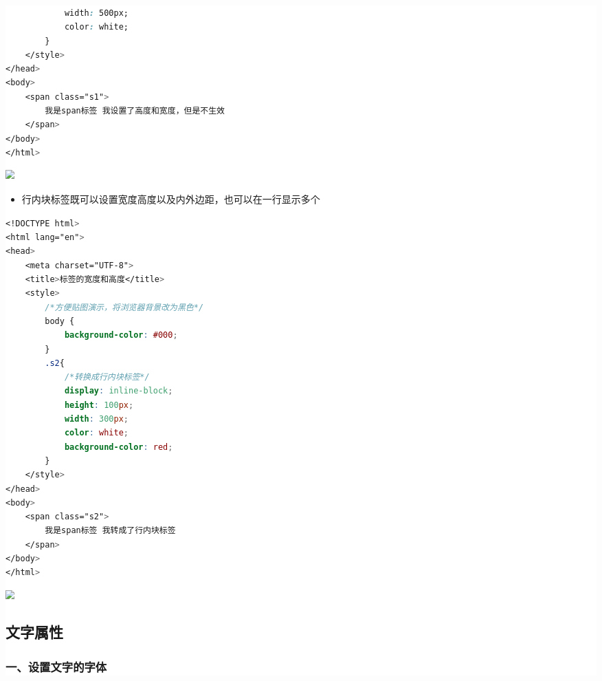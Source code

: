 ```css
            width: 500px;
            color: white;
        }
    </style>
</head>
<body>
    <span class="s1">
        我是span标签 我设置了高度和宽度，但是不生效
    </span>
</body>
</html>
```

<img src="/static/img/CSS专题/标签的宽高2.png" style="zoom:80%;" /> 

- 行内块标签既可以设置宽度高度以及内外边距，也可以在一行显示多个

```css
<!DOCTYPE html>
<html lang="en">
<head>
    <meta charset="UTF-8">
    <title>标签的宽度和高度</title>
    <style>
        /*方便贴图演示，将浏览器背景改为黑色*/
        body {
            background-color: #000;
        }
        .s2{
            /*转换成行内块标签*/
            display: inline-block;
            height: 100px;
            width: 300px;
            color: white;
            background-color: red;
        }
    </style>
</head>
<body>
    <span class="s2">
        我是span标签 我转成了行内块标签
    </span>
</body>
</html>
```

<img src="/static/img/CSS专题/标签的宽高3.png" style="zoom:80%;" /> 

## **文字属性**

### 一、设置文字的字体
